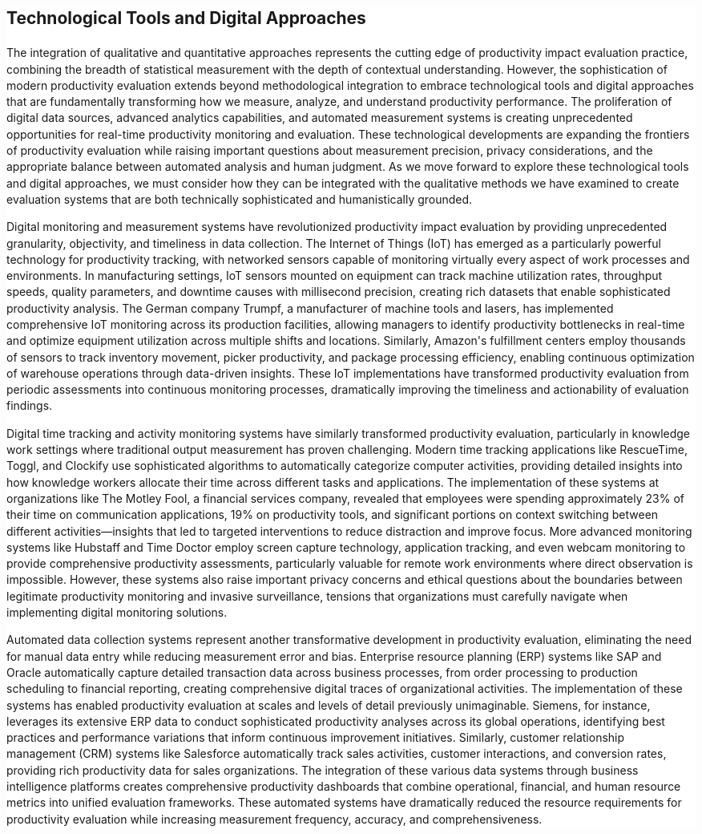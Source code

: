 ## Technological Tools and Digital Approaches

The integration of qualitative and quantitative approaches represents the cutting edge of productivity impact evaluation practice, combining the breadth of statistical measurement with the depth of contextual understanding. However, the sophistication of modern productivity evaluation extends beyond methodological integration to embrace technological tools and digital approaches that are fundamentally transforming how we measure, analyze, and understand productivity performance. The proliferation of digital data sources, advanced analytics capabilities, and automated measurement systems is creating unprecedented opportunities for real-time productivity monitoring and evaluation. These technological developments are expanding the frontiers of productivity evaluation while raising important questions about measurement precision, privacy considerations, and the appropriate balance between automated analysis and human judgment. As we move forward to explore these technological tools and digital approaches, we must consider how they can be integrated with the qualitative methods we have examined to create evaluation systems that are both technically sophisticated and humanistically grounded.

Digital monitoring and measurement systems have revolutionized productivity impact evaluation by providing unprecedented granularity, objectivity, and timeliness in data collection. The Internet of Things (IoT) has emerged as a particularly powerful technology for productivity tracking, with networked sensors capable of monitoring virtually every aspect of work processes and environments. In manufacturing settings, IoT sensors mounted on equipment can track machine utilization rates, throughput speeds, quality parameters, and downtime causes with millisecond precision, creating rich datasets that enable sophisticated productivity analysis. The German company Trumpf, a manufacturer of machine tools and lasers, has implemented comprehensive IoT monitoring across its production facilities, allowing managers to identify productivity bottlenecks in real-time and optimize equipment utilization across multiple shifts and locations. Similarly, Amazon's fulfillment centers employ thousands of sensors to track inventory movement, picker productivity, and package processing efficiency, enabling continuous optimization of warehouse operations through data-driven insights. These IoT implementations have transformed productivity evaluation from periodic assessments into continuous monitoring processes, dramatically improving the timeliness and actionability of evaluation findings.

Digital time tracking and activity monitoring systems have similarly transformed productivity evaluation, particularly in knowledge work settings where traditional output measurement has proven challenging. Modern time tracking applications like RescueTime, Toggl, and Clockify use sophisticated algorithms to automatically categorize computer activities, providing detailed insights into how knowledge workers allocate their time across different tasks and applications. The implementation of these systems at organizations like The Motley Fool, a financial services company, revealed that employees were spending approximately 23% of their time on communication applications, 19% on productivity tools, and significant portions on context switching between different activities—insights that led to targeted interventions to reduce distraction and improve focus. More advanced monitoring systems like Hubstaff and Time Doctor employ screen capture technology, application tracking, and even webcam monitoring to provide comprehensive productivity assessments, particularly valuable for remote work environments where direct observation is impossible. However, these systems also raise important privacy concerns and ethical questions about the boundaries between legitimate productivity monitoring and invasive surveillance, tensions that organizations must carefully navigate when implementing digital monitoring solutions.

Automated data collection systems represent another transformative development in productivity evaluation, eliminating the need for manual data entry while reducing measurement error and bias. Enterprise resource planning (ERP) systems like SAP and Oracle automatically capture detailed transaction data across business processes, from order processing to production scheduling to financial reporting, creating comprehensive digital traces of organizational activities. The implementation of these systems has enabled productivity evaluation at scales and levels of detail previously unimaginable. Siemens, for instance, leverages its extensive ERP data to conduct sophisticated productivity analyses across its global operations, identifying best practices and performance variations that inform continuous improvement initiatives. Similarly, customer relationship management (CRM) systems like Salesforce automatically track sales activities, customer interactions, and conversion rates, providing rich productivity data for sales organizations. The integration of these various data systems through business intelligence platforms creates comprehensive productivity dashboards that combine operational, financial, and human resource metrics into unified evaluation frameworks. These automated systems have dramatically reduced the resource requirements for productivity evaluation while increasing measurement frequency, accuracy, and comprehensiveness.
